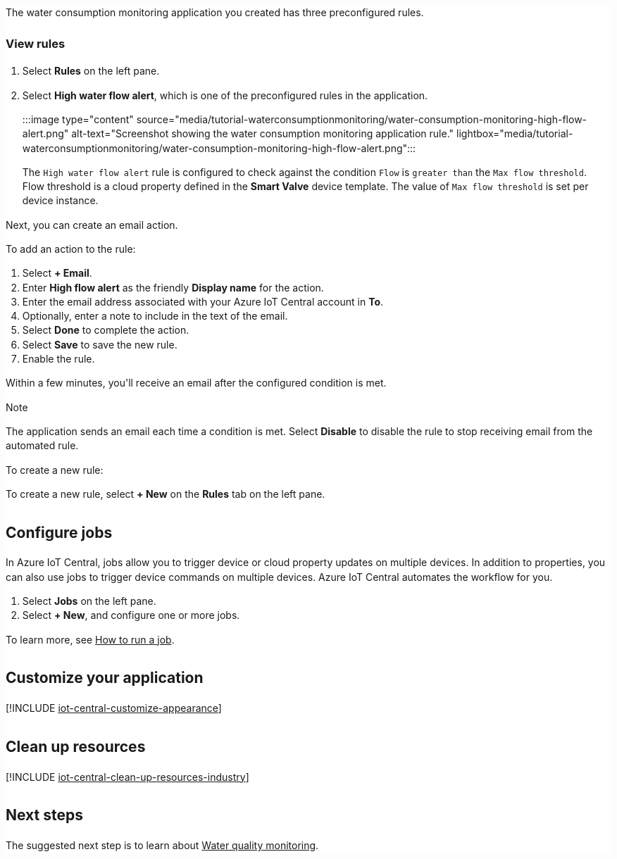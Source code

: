 The water consumption monitoring application you created has three preconfigured rules.

### View rules

1. Select **Rules** on the left pane.

1. Select **High water flow alert**, which is one of the preconfigured rules in the application.

    :::image type="content" source="media/tutorial-waterconsumptionmonitoring/water-consumption-monitoring-high-flow-alert.png" alt-text="Screenshot showing the water consumption monitoring application rule." lightbox="media/tutorial-waterconsumptionmonitoring/water-consumption-monitoring-high-flow-alert.png":::

    The `High water flow alert` rule is configured to check against the condition `Flow` is `greater than` the `Max flow threshold`. Flow threshold is a cloud property defined in the **Smart Valve** device template. The value of `Max flow threshold` is set per device instance.

Next, you can create an email action.

To add an action to the rule:

1. Select **+ Email**.
1. Enter **High flow alert** as the friendly **Display name** for the action.
1. Enter the email address associated with your Azure IoT Central account in **To**.
1. Optionally, enter a note to include in the text of the email.
1. Select **Done** to complete the action.
1. Select **Save** to save the new rule.
1. Enable the rule.

Within a few minutes, you'll receive an email after the configured condition is met.

> [!NOTE]
> The application sends an email each time a condition is met. Select **Disable** to disable the rule to stop receiving email from the automated rule.
  
To create a new rule:

To create a new rule, select **+ New** on the **Rules** tab on the left pane.

## Configure jobs

In Azure IoT Central, jobs allow you to trigger device or cloud property updates on multiple devices. In addition to properties, you can also use jobs to trigger device commands on multiple devices. Azure IoT Central automates the workflow for you.

1. Select **Jobs** on the left pane.
1. Select **+ New**, and configure one or more jobs.

To learn more, see [How to run a job](../core/howto-manage-devices-in-bulk.md).

## Customize your application

[!INCLUDE [iot-central-customize-appearance](../../../includes/iot-central-customize-appearance.md)]

## Clean up resources

[!INCLUDE [iot-central-clean-up-resources-industry](../../../includes/iot-central-clean-up-resources-industry.md)]

## Next steps

The suggested next step is to learn about [Water quality monitoring](./tutorial-water-quality-monitoring.md).
